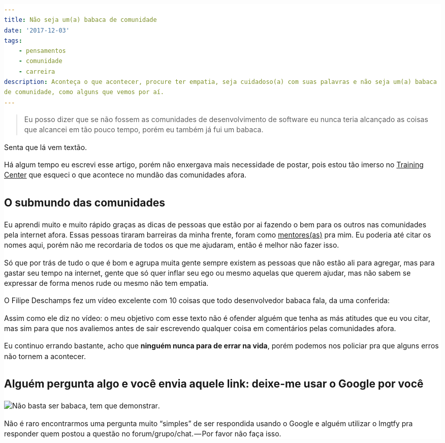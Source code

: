 ```yaml
---
title: Não seja um(a) babaca de comunidade
date: '2017-12-03'
tags:
    - pensamentos
    - comunidade
    - carreira
description: Aconteça o que acontecer, procure ter empatia, seja cuidadoso(a) com suas palavras e não seja um(a) babaca de comunidade, como alguns que vemos por aí.
---
```

> Eu posso dizer que se não fossem as comunidades de desenvolvimento de software eu nunca teria alcançado as coisas que alcancei em tão pouco tempo, porém eu também já fui um babaca.

Senta que lá vem textão.

Há algum tempo eu escrevi esse artigo, porém não enxergava mais necessidade de postar, pois estou tão imerso no [Training Center](https://trainingcenter.io/) que esqueci o que acontece no mundão das comunidades afora.

## O submundo das comunidades

Eu aprendi muito e muito rápido graças as dicas de pessoas que estão por ai fazendo o bem para os outros nas comunidades pela internet afora. Essas pessoas tiraram barreiras da minha frente, foram como [mentores(as)](https://github.com/training-center/mentoria/) pra mim. Eu poderia até citar os nomes aqui, porém não me recordaria de todos os que me ajudaram, então é melhor não fazer isso.

Só que por trás de tudo o que é bom e agrupa muita gente sempre existem as pessoas que não estão ali para agregar, mas para gastar seu tempo na internet, gente que só quer inflar seu ego ou mesmo aquelas que querem ajudar, mas não sabem se expressar de forma menos rude ou mesmo não tem empatia.

O Filipe Deschamps fez um vídeo excelente com 10 coisas que todo desenvolvedor babaca fala, da uma conferida:

<iframe src="https://www.youtube.com/embed/oMvwcrPITHM" frameborder="0" allow="autoplay; encrypted-media" allowfullscreen></iframe>

Assim como ele diz no vídeo: o meu objetivo com esse texto não é ofender alguém que tenha as más atitudes que eu vou citar, mas sim para que nos avaliemos antes de sair escrevendo qualquer coisa em comentários pelas comunidades afora.

Eu continuo errando bastante, acho que **ninguém nunca para de errar na vida**, porém podemos nos policiar pra que alguns erros não tornem a acontecer.



## Alguém pergunta algo e você envia aquele link: deixe-me usar o Google por você

![Não basta ser babaca, tem que demonstrar]({{site.postsImagesPath}}nao-basta-ser-babaca-tem-que-demonstrar.jpeg).

Não é raro encontrarmos uma pergunta muito “simples” de ser respondida usando o Google e alguém utilizar o lmgtfy pra responder quem postou a questão no forum/grupo/chat. — Por favor não faça isso.
